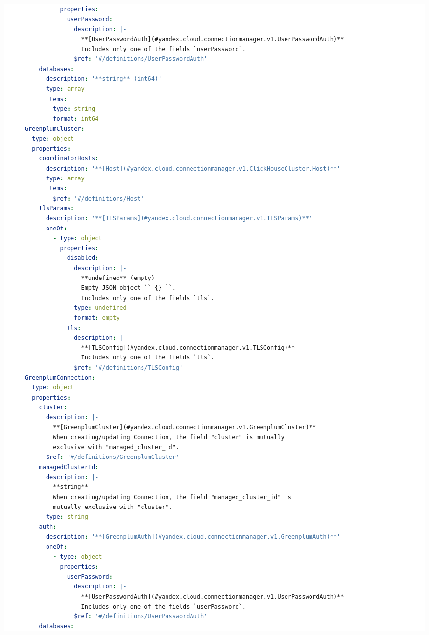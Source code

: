 ```yaml
                properties:
                  userPassword:
                    description: |-
                      **[UserPasswordAuth](#yandex.cloud.connectionmanager.v1.UserPasswordAuth)**
                      Includes only one of the fields `userPassword`.
                    $ref: '#/definitions/UserPasswordAuth'
          databases:
            description: '**string** (int64)'
            type: array
            items:
              type: string
              format: int64
      GreenplumCluster:
        type: object
        properties:
          coordinatorHosts:
            description: '**[Host](#yandex.cloud.connectionmanager.v1.ClickHouseCluster.Host)**'
            type: array
            items:
              $ref: '#/definitions/Host'
          tlsParams:
            description: '**[TLSParams](#yandex.cloud.connectionmanager.v1.TLSParams)**'
            oneOf:
              - type: object
                properties:
                  disabled:
                    description: |-
                      **undefined** (empty)
                      Empty JSON object `` {} ``.
                      Includes only one of the fields `tls`.
                    type: undefined
                    format: empty
                  tls:
                    description: |-
                      **[TLSConfig](#yandex.cloud.connectionmanager.v1.TLSConfig)**
                      Includes only one of the fields `tls`.
                    $ref: '#/definitions/TLSConfig'
      GreenplumConnection:
        type: object
        properties:
          cluster:
            description: |-
              **[GreenplumCluster](#yandex.cloud.connectionmanager.v1.GreenplumCluster)**
              When creating/updating Connection, the field "cluster" is mutually
              exclusive with "managed_cluster_id".
            $ref: '#/definitions/GreenplumCluster'
          managedClusterId:
            description: |-
              **string**
              When creating/updating Connection, the field "managed_cluster_id" is
              mutually exclusive with "cluster".
            type: string
          auth:
            description: '**[GreenplumAuth](#yandex.cloud.connectionmanager.v1.GreenplumAuth)**'
            oneOf:
              - type: object
                properties:
                  userPassword:
                    description: |-
                      **[UserPasswordAuth](#yandex.cloud.connectionmanager.v1.UserPasswordAuth)**
                      Includes only one of the fields `userPassword`.
                    $ref: '#/definitions/UserPasswordAuth'
          databases:
```